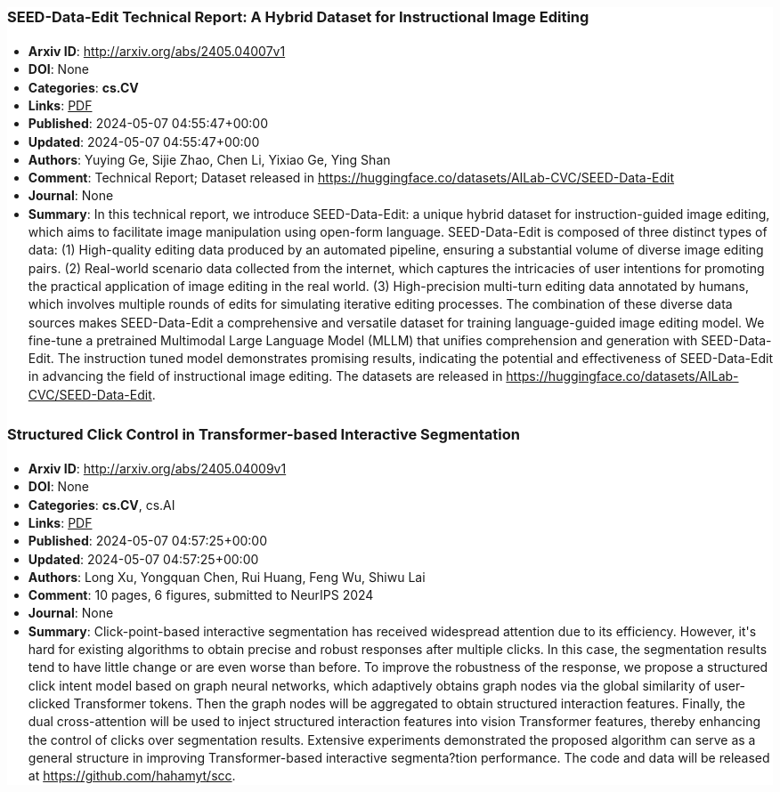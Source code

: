 

### SEED-Data-Edit Technical Report: A Hybrid Dataset for Instructional Image Editing
- **Arxiv ID**: http://arxiv.org/abs/2405.04007v1
- **DOI**: None
- **Categories**: **cs.CV**
- **Links**: [PDF](http://arxiv.org/pdf/2405.04007v1)
- **Published**: 2024-05-07 04:55:47+00:00
- **Updated**: 2024-05-07 04:55:47+00:00
- **Authors**: Yuying Ge, Sijie Zhao, Chen Li, Yixiao Ge, Ying Shan
- **Comment**: Technical Report; Dataset released in
  https://huggingface.co/datasets/AILab-CVC/SEED-Data-Edit
- **Journal**: None
- **Summary**: In this technical report, we introduce SEED-Data-Edit: a unique hybrid dataset for instruction-guided image editing, which aims to facilitate image manipulation using open-form language. SEED-Data-Edit is composed of three distinct types of data: (1) High-quality editing data produced by an automated pipeline, ensuring a substantial volume of diverse image editing pairs. (2) Real-world scenario data collected from the internet, which captures the intricacies of user intentions for promoting the practical application of image editing in the real world. (3) High-precision multi-turn editing data annotated by humans, which involves multiple rounds of edits for simulating iterative editing processes. The combination of these diverse data sources makes SEED-Data-Edit a comprehensive and versatile dataset for training language-guided image editing model. We fine-tune a pretrained Multimodal Large Language Model (MLLM) that unifies comprehension and generation with SEED-Data-Edit. The instruction tuned model demonstrates promising results, indicating the potential and effectiveness of SEED-Data-Edit in advancing the field of instructional image editing. The datasets are released in https://huggingface.co/datasets/AILab-CVC/SEED-Data-Edit.



### Structured Click Control in Transformer-based Interactive Segmentation
- **Arxiv ID**: http://arxiv.org/abs/2405.04009v1
- **DOI**: None
- **Categories**: **cs.CV**, cs.AI
- **Links**: [PDF](http://arxiv.org/pdf/2405.04009v1)
- **Published**: 2024-05-07 04:57:25+00:00
- **Updated**: 2024-05-07 04:57:25+00:00
- **Authors**: Long Xu, Yongquan Chen, Rui Huang, Feng Wu, Shiwu Lai
- **Comment**: 10 pages, 6 figures, submitted to NeurIPS 2024
- **Journal**: None
- **Summary**: Click-point-based interactive segmentation has received widespread attention due to its efficiency. However, it's hard for existing algorithms to obtain precise and robust responses after multiple clicks. In this case, the segmentation results tend to have little change or are even worse than before. To improve the robustness of the response, we propose a structured click intent model based on graph neural networks, which adaptively obtains graph nodes via the global similarity of user-clicked Transformer tokens. Then the graph nodes will be aggregated to obtain structured interaction features. Finally, the dual cross-attention will be used to inject structured interaction features into vision Transformer features, thereby enhancing the control of clicks over segmentation results. Extensive experiments demonstrated the proposed algorithm can serve as a general structure in improving Transformer-based interactive segmenta?tion performance. The code and data will be released at https://github.com/hahamyt/scc.

